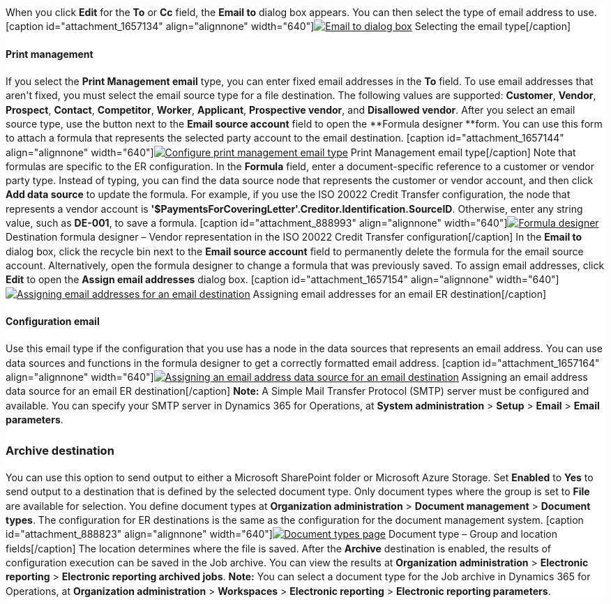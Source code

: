 When you click **Edit** for the **To** or **Cc** field, the **Email to** dialog box appears. You can then select the type of email address to use. \[caption id="attachment\_1657134" align="alignnone" width="640"\][![Email to dialog box](./media/ger-destinations-email-1-1611-1024x588.jpg)](./media/ger-destinations-email-1-1611.jpg) Selecting the email type\[/caption\]

#### Print management

If you select the **Print Management email** type, you can enter fixed email addresses in the **To** field. To use email addresses that aren't fixed, you must select the email source type for a file destination. The following values are supported: **Customer**, **Vendor**, **Prospect**, **Contact**, **Competitor**, **Worker**, **Applicant**, **Prospective vendor**, and **Disallowed vendor**. After you select an email source type, use the button next to the **Email source account** field to open the **Formula designer **form. You can use this form to attach a formula that represents the selected party account to the email destination. \[caption id="attachment\_1657144" align="alignnone" width="640"\][![Configure print management email type](./media/ger-destinations-email-2-1611-1024x588.jpg)](./media/ger-destinations-email-2-1611.jpg) Print Management email type\[/caption\] Note that formulas are specific to the ER configuration. In the **Formula** field, enter a document-specific reference to a customer or vendor party type. Instead of typing, you can find the data source node that represents the customer or vendor account, and then click **Add data source** to update the formula. For example, if you use the ISO 20022 Credit Transfer configuration, the node that represents a vendor account is **'$PaymentsForCoveringLetter'.Creditor.Identification.SourceID**. Otherwise, enter any string value, such as **DE-001**, to save a formula. \[caption id="attachment\_888993" align="alignnone" width="640"\][![Formula designer](./media/ger_formuladesignerfordestination-1024x541.jpg)](./media/ger_formuladesignerfordestination.jpg) Destination formula designer – Vendor representation in the ISO 20022 Credit Transfer configuration\[/caption\] In the **Email to** dialog box, click the recycle bin next to the **Email source account** field to permanently delete the formula for the email source account. Alternatively, open the formula designer to change a formula that was previously saved. To assign email addresses, click **Edit** to open the **Assign email addresses** dialog box. \[caption id="attachment\_1657154" align="alignnone" width="640"\][![Assigning email addresses for an email destination](./media/ger-destinations-email-3-1611-1024x587.jpg)](./media/ger-destinations-email-3-1611.jpg) Assigning email addresses for an email ER destination\[/caption\]

#### Configuration email

Use this email type if the configuration that you use has a node in the data sources that represents an email address. You can use data sources and functions in the formula designer to get a correctly formatted email address. \[caption id="attachment\_1657164" align="alignnone" width="640"\][![Assigning an email address data source for an email destination](./media/ger-destinations-email-4-1611-1024x587.jpg)](./media/ger-destinations-email-4-1611.jpg) Assigning an email address data source for an email ER destination\[/caption\] **Note:** A Simple Mail Transfer Protocol (SMTP) server must be configured and available. You can specify your SMTP server in Dynamics 365 for Operations, at **System administration** &gt; **Setup** &gt; **Email** &gt; **Email parameters**.

### Archive destination

You can use this option to send output to either a Microsoft SharePoint folder or Microsoft Azure Storage. Set **Enabled** to **Yes** to send output to a destination that is defined by the selected document type. Only document types where the group is set to **File** are available for selection. You define document types at **Organization administration** &gt; **Document management** &gt; **Document types**. The configuration for ER destinations is the same as the configuration for the document management system. \[caption id="attachment\_888823" align="alignnone" width="640"\][![Document types page](./media/ger_documenttypefile-1024x542.jpg)](./media/ger_documenttypefile.jpg) Document type – Group and location fields\[/caption\] The location determines where the file is saved. After the **Archive** destination is enabled, the results of configuration execution can be saved in the Job archive. You can view the results at **Organization administration** &gt; **Electronic reporting** &gt; **Electronic reporting archived jobs**. **Note:** You can select a document type for the Job archive in Dynamics 365 for Operations, at **Organization administration** &gt; **Workspaces** &gt; **Electronic reporting** &gt; **Electronic reporting parameters**.
